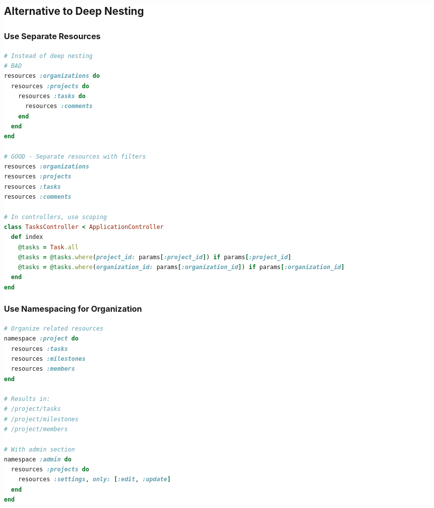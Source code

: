 ## Alternative to Deep Nesting

### Use Separate Resources
```ruby
# Instead of deep nesting
# BAD
resources :organizations do
  resources :projects do
    resources :tasks do
      resources :comments
    end
  end
end

# GOOD - Separate resources with filters
resources :organizations
resources :projects
resources :tasks
resources :comments

# In controllers, use scoping
class TasksController < ApplicationController
  def index
    @tasks = Task.all
    @tasks = @tasks.where(project_id: params[:project_id]) if params[:project_id]
    @tasks = @tasks.where(organization_id: params[:organization_id]) if params[:organization_id]
  end
end
```

### Use Namespacing for Organization
```ruby
# Organize related resources
namespace :project do
  resources :tasks
  resources :milestones
  resources :members
end

# Results in:
# /project/tasks
# /project/milestones
# /project/members

# With admin section
namespace :admin do
  resources :projects do
    resources :settings, only: [:edit, :update]
  end
end
```

